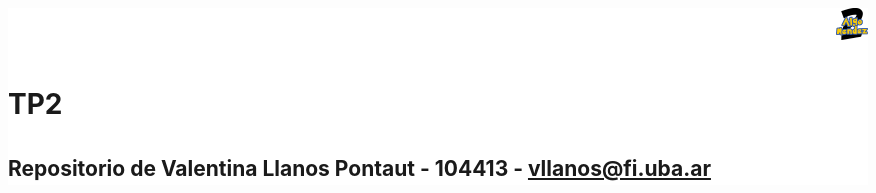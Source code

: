 <div align="right">
<img width="32px" src="img/algo2.svg">
</div>

# TP2

## Repositorio de Valentina Llanos Pontaut - 104413 - vllanos@fi.uba.ar
